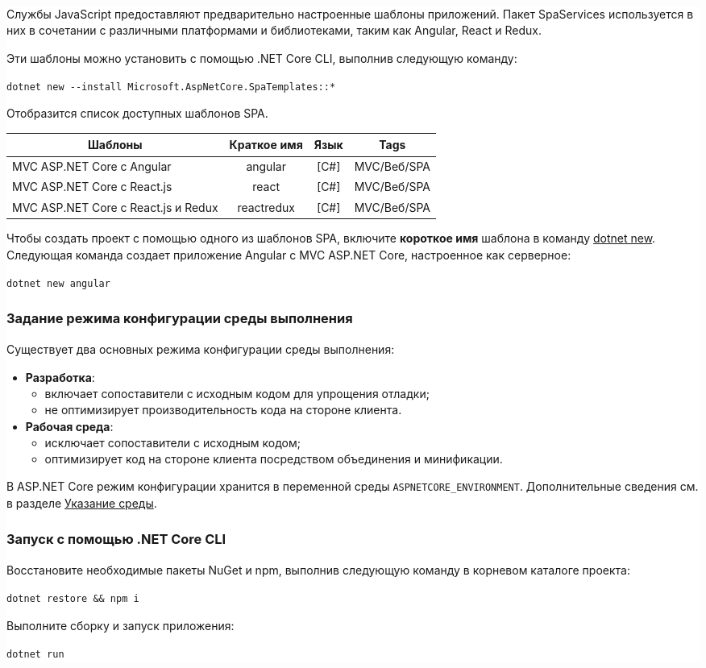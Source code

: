 Службы JavaScript предоставляют предварительно настроенные шаблоны приложений. Пакет SpaServices используется в них в сочетании с различными платформами и библиотеками, таким как Angular, React и Redux.

Эти шаблоны можно установить с помощью .NET Core CLI, выполнив следующую команду:

```dotnetcli
dotnet new --install Microsoft.AspNetCore.SpaTemplates::*
```

Отобразится список доступных шаблонов SPA.

| Шаблоны                                 | Краткое имя | Язык | Tags        |
| ------------------------------------------| :--------: | :------: | :---------: |
| MVC ASP.NET Core с Angular             | angular    | [C#]     | MVC/Веб/SPA |
| MVC ASP.NET Core с React.js            | react      | [C#]     | MVC/Веб/SPA |
| MVC ASP.NET Core с React.js и Redux  | reactredux | [C#]     | MVC/Веб/SPA |

Чтобы создать проект с помощью одного из шаблонов SPA, включите **короткое имя** шаблона в команду [dotnet new](/dotnet/core/tools/dotnet-new). Следующая команда создает приложение Angular с MVC ASP.NET Core, настроенное как серверное:

```dotnetcli
dotnet new angular
```

### <a name="set-the-runtime-configuration-mode"></a>Задание режима конфигурации среды выполнения

Существует два основных режима конфигурации среды выполнения:

* **Разработка**:
  * включает сопоставители с исходным кодом для упрощения отладки;
  * не оптимизирует производительность кода на стороне клиента.
* **Рабочая среда**:
  * исключает сопоставители с исходным кодом;
  * оптимизирует код на стороне клиента посредством объединения и минификации.

В ASP.NET Core режим конфигурации хранится в переменной среды `ASPNETCORE_ENVIRONMENT`. Дополнительные сведения см. в разделе [Указание среды](xref:fundamentals/environments#set-the-environment).

### <a name="run-with-net-core-cli"></a>Запуск с помощью .NET Core CLI

Восстановите необходимые пакеты NuGet и npm, выполнив следующую команду в корневом каталоге проекта:

```dotnetcli
dotnet restore && npm i
```

Выполните сборку и запуск приложения:

```dotnetcli
dotnet run
```
